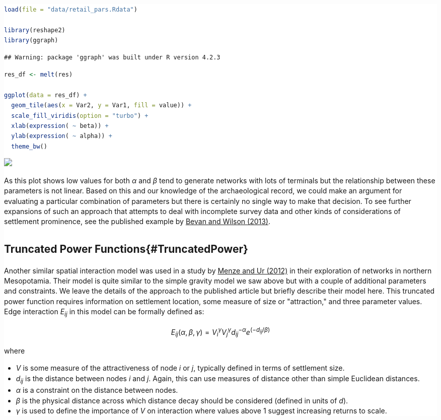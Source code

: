 
```r
load(file = "data/retail_pars.Rdata")

library(reshape2)
library(ggraph)
```

```
## Warning: package 'ggraph' was built under R version 4.2.3
```

```r
res_df <- melt(res)

ggplot(data = res_df) +
  geom_tile(aes(x = Var2, y = Var1, fill = value)) +
  scale_fill_viridis(option = "turbo") +
  xlab(expression( ~ beta)) +
  ylab(expression( ~ alpha)) +
  theme_bw()
```

<img src="08-spatial-interaction_files/figure-html/unnamed-chunk-16-1.png" width="672" />

As this plot shows low values for both $\alpha$ and $\beta$ tend to generate networks with lots of terminals but the relationship between these parameters is not linear. Based on this and our knowledge of the archaeological record, we could make an argument for evaluating a particular combination of parameters but there is certainly no single way to make that decision. To see further expansions of such an approach that attempts to deal with incomplete survey data and other kinds of considerations of settlement prominence, see the published example by [Bevan and Wilson (2013)](https://www.researchgate.net/publication/257154745_Models_of_settlement_hierarchy_based_on_partial_evidence).

## Truncated Power Functions{#TruncatedPower}

Another similar spatial interaction model was used in a study by [Menze and Ur (2012)](https://dash.harvard.edu/handle/1/8523994) in their exploration of networks in northern Mesopotamia. Their model is quite similar to the simple gravity model we saw above but with a couple of additional parameters and constraints. We leave the details of the approach to the published article but briefly describe their model here. This truncated power function requires information on settlement location, some measure of size or "attraction," and three parameter values. Edge interaction $E_{ij}$ in this model can be formally defined as:

$$E_{ij}(\alpha,\beta,\gamma) = V_i^\gamma V_j^\gamma d_{ij}^{-\alpha} e^{(-d_{ij}/\beta)}$$

where 

* $V$ is some measure of the attractiveness of node $i$ or $j$, typically defined in terms of settlement size.
* $d_{ij}$ is the distance between nodes $i$ and $j$. Again, this can use measures of distance other than simple Euclidean distances.
* $\alpha$ is a constraint on the distance between nodes.
* $\beta$ is the physical distance across which distance decay should be considered (defined in units of $d$).
* $\gamma$ is used to define the importance of $V$ on interaction where values above 1 suggest increasing returns to scale.
